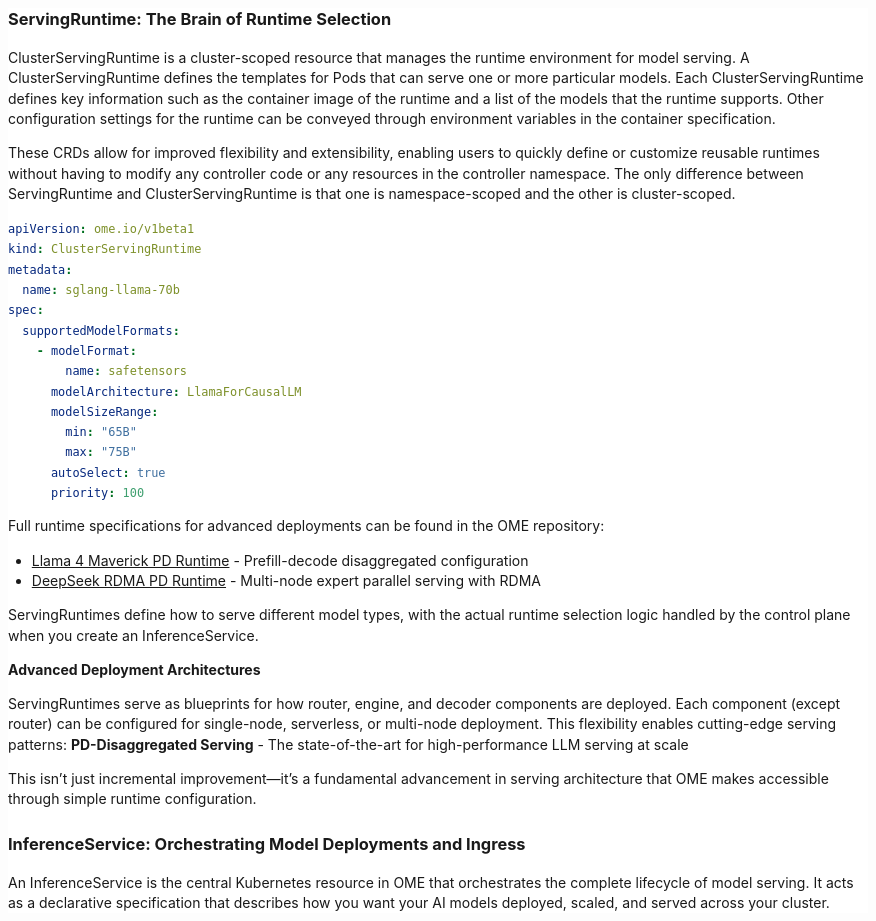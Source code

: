 ### **ServingRuntime: The Brain of Runtime Selection**

ClusterServingRuntime is a cluster-scoped resource that manages the runtime environment for model serving. A ClusterServingRuntime defines the templates for Pods that can serve one or more particular models. Each ClusterServingRuntime defines key information such as the container image of the runtime and a list of the models that the runtime supports. Other configuration settings for the runtime can be conveyed through environment variables in the container specification.

These CRDs allow for improved flexibility and extensibility, enabling users to quickly define or customize reusable runtimes without having to modify any controller code or any resources in the controller namespace. The only difference between ServingRuntime and ClusterServingRuntime is that one is namespace-scoped and the other is cluster-scoped.

```yaml
apiVersion: ome.io/v1beta1
kind: ClusterServingRuntime
metadata:
  name: sglang-llama-70b
spec:
  supportedModelFormats:
    - modelFormat:
        name: safetensors
      modelArchitecture: LlamaForCausalLM
      modelSizeRange:
        min: "65B"
        max: "75B"
      autoSelect: true
      priority: 100
```

Full runtime specifications for advanced deployments can be found in the OME repository:
- [Llama 4 Maverick PD Runtime](https://github.com/sgl-project/ome/blob/main/config/runtimes/srt/llama-4-maverick-17b-128e-instruct-fp8-pd-rt.yaml) - Prefill-decode disaggregated configuration
- [DeepSeek RDMA PD Runtime](https://github.com/sgl-project/ome/blob/main/config/runtimes/srt/deepseek-rdma-pd-rt.yaml) - Multi-node expert parallel serving with RDMA

ServingRuntimes define how to serve different model types, with the actual runtime selection logic handled by the control plane when you create an InferenceService.

**Advanced Deployment Architectures**

ServingRuntimes serve as blueprints for how router, engine, and decoder components are deployed. Each component (except router) can be configured for single-node, serverless, or multi-node deployment. This flexibility enables cutting-edge serving patterns:
**PD-Disaggregated Serving** - The state-of-the-art for high-performance LLM serving at scale

This isn’t just incremental improvement—it’s a fundamental advancement in serving architecture that OME makes accessible through simple runtime configuration.

### **InferenceService: Orchestrating Model Deployments and Ingress**

An InferenceService is the central Kubernetes resource in OME that orchestrates the complete lifecycle of model serving. It acts as a declarative specification that describes how you want your AI models deployed, scaled, and served across your cluster.
